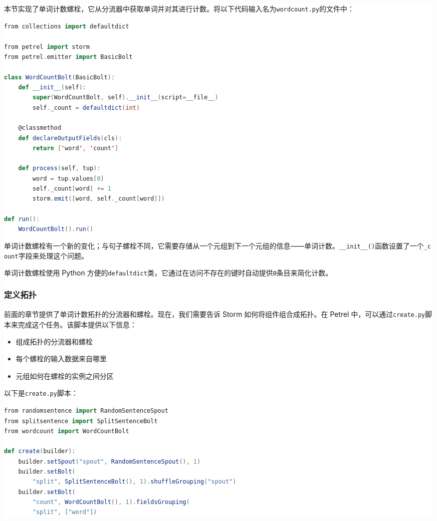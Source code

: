 本节实现了单词计数螺栓，它从分流器中获取单词并对其进行计数。将以下代码输入名为`wordcount.py`的文件中：

```scala
from collections import defaultdict

from petrel import storm
from petrel.emitter import BasicBolt

class WordCountBolt(BasicBolt):
    def __init__(self):
        super(WordCountBolt, self).__init__(script=__file__)
        self._count = defaultdict(int)

    @classmethod
    def declareOutputFields(cls):
        return ['word', 'count']

    def process(self, tup):
        word = tup.values[0]
        self._count[word] += 1
        storm.emit([word, self._count[word]])

def run():
    WordCountBolt().run()
```

单词计数螺栓有一个新的变化；与句子螺栓不同，它需要存储从一个元组到下一个元组的信息——单词计数。`__init__()`函数设置了一个`_count`字段来处理这个问题。

单词计数螺栓使用 Python 方便的`defaultdict`类，它通过在访问不存在的键时自动提供`0`条目来简化计数。

### 定义拓扑

前面的章节提供了单词计数拓扑的分流器和螺栓。现在，我们需要告诉 Storm 如何将组件组合成拓扑。在 Petrel 中，可以通过`create.py`脚本来完成这个任务。该脚本提供以下信息：

+   组成拓扑的分流器和螺栓

+   每个螺栓的输入数据来自哪里

+   元组如何在螺栓的实例之间分区

以下是`create.py`脚本：

```scala
from randomsentence import RandomSentenceSpout
from splitsentence import SplitSentenceBolt
from wordcount import WordCountBolt

def create(builder):
    builder.setSpout("spout", RandomSentenceSpout(), 1)
    builder.setBolt(
        "split", SplitSentenceBolt(), 1).shuffleGrouping("spout")
    builder.setBolt(
        "count", WordCountBolt(), 1).fieldsGrouping(
        "split", ["word"])
```
